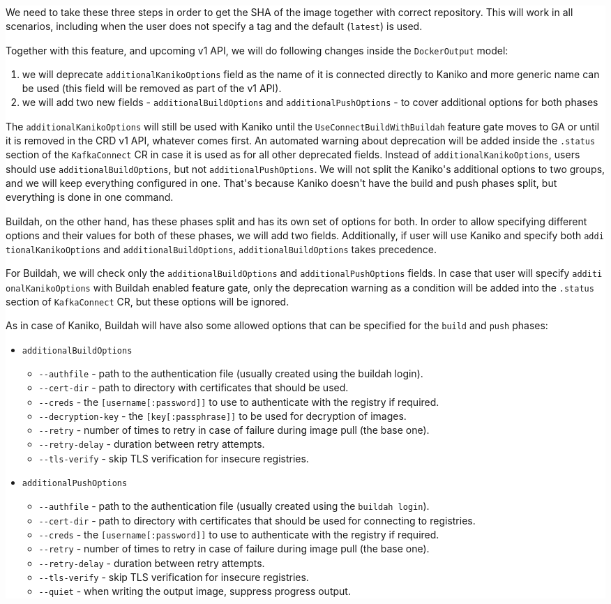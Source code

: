 We need to take these three steps in order to get the SHA of the image together with correct repository.
This will work in all scenarios, including when the user does not specify a tag and the default (`latest`) is used.

Together with this feature, and upcoming v1 API, we will do following changes inside the `DockerOutput` model:

1. we will deprecate `additionalKanikoOptions` field as the name of it is connected directly to Kaniko and more generic name can be used (this field will be removed as part of the v1 API).
2. we will add two new fields - `additionalBuildOptions` and `additionalPushOptions` - to cover additional options for both phases

The `additionalKanikoOptions` will still be used with Kaniko until the `UseConnectBuildWithBuildah` feature gate moves to GA or until it is removed in the CRD v1 API, whatever comes first.
An automated warning about deprecation will be added inside the `.status` section of the `KafkaConnect` CR in case it is used as for all other deprecated fields.
Instead of `additionalKanikoOptions`, users should use `additionalBuildOptions`, but not `additionalPushOptions`.
We will not split the Kaniko's additional options to two groups, and we will keep everything configured in one.
That's because Kaniko doesn't have the build and push phases split, but everything is done in one command.

Buildah, on the other hand, has these phases split and has its own set of options for both.
In order to allow specifying different options and their values for both of these phases, we will add two fields.
Additionally, if user will use Kaniko and specify both `additionalKanikoOptions` and `additionalBuildOptions`, `additionalBuildOptions` takes precedence.

For Buildah, we will check only the `additionalBuildOptions` and `additionalPushOptions` fields.
In case that user will specify `additionalKanikoOptions` with Buildah enabled feature gate, only the deprecation warning as a condition will be added into the `.status` section of `KafkaConnect` CR, but these options will be ignored.

As in case of Kaniko, Buildah will have also some allowed options that can be specified for the `build` and `push` phases:

- `additionalBuildOptions`
  - `--authfile` - path to the authentication file (usually created using the buildah login).
  - `--cert-dir` - path to directory with certificates that should be used.
  - `--creds` - the `[username[:password]]` to use to authenticate with the registry if required.
  - `--decryption-key` - the `[key[:passphrase]]` to be used for decryption of images.
  - `--retry` - number of times to retry in case of failure during image pull (the base one).
  - `--retry-delay` - duration between retry attempts.
  - `--tls-verify` - skip TLS verification for insecure registries.

- `additionalPushOptions`
  - `--authfile` - path to the authentication file (usually created using the `buildah login`).
  - `--cert-dir` - path to directory with certificates that should be used for connecting to registries.
  - `--creds` - the `[username[:password]]` to use to authenticate with the registry if required.
  - `--retry` - number of times to retry in case of failure during image pull (the base one).
  - `--retry-delay` - duration between retry attempts.
  - `--tls-verify` - skip TLS verification for insecure registries.
  - `--quiet` - when writing the output image, suppress progress output.
